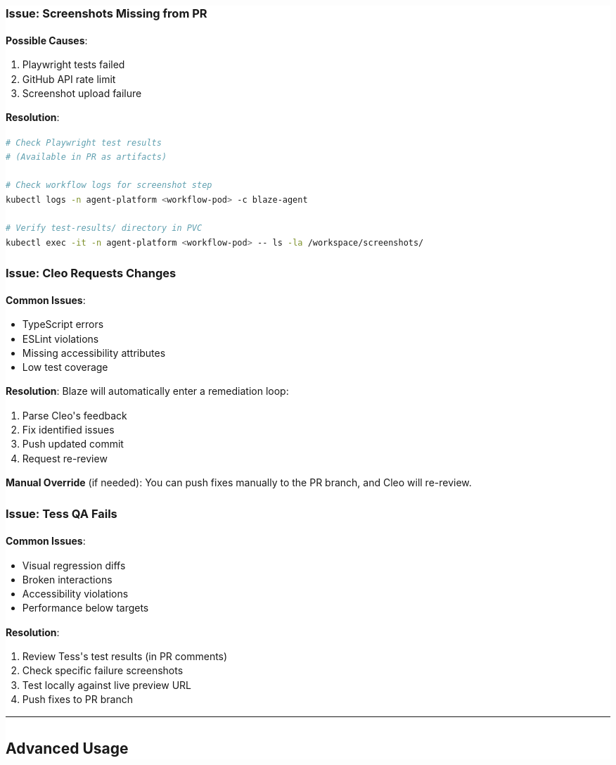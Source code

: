 ### Issue: Screenshots Missing from PR

**Possible Causes**:
1. Playwright tests failed
2. GitHub API rate limit
3. Screenshot upload failure

**Resolution**:
```bash
# Check Playwright test results
# (Available in PR as artifacts)

# Check workflow logs for screenshot step
kubectl logs -n agent-platform <workflow-pod> -c blaze-agent

# Verify test-results/ directory in PVC
kubectl exec -it -n agent-platform <workflow-pod> -- ls -la /workspace/screenshots/
```

### Issue: Cleo Requests Changes

**Common Issues**:
- TypeScript errors
- ESLint violations
- Missing accessibility attributes
- Low test coverage

**Resolution**:
Blaze will automatically enter a remediation loop:
1. Parse Cleo's feedback
2. Fix identified issues
3. Push updated commit
4. Request re-review

**Manual Override** (if needed):
You can push fixes manually to the PR branch, and Cleo will re-review.

### Issue: Tess QA Fails

**Common Issues**:
- Visual regression diffs
- Broken interactions
- Accessibility violations
- Performance below targets

**Resolution**:
1. Review Tess's test results (in PR comments)
2. Check specific failure screenshots
3. Test locally against live preview URL
4. Push fixes to PR branch

---

## Advanced Usage
